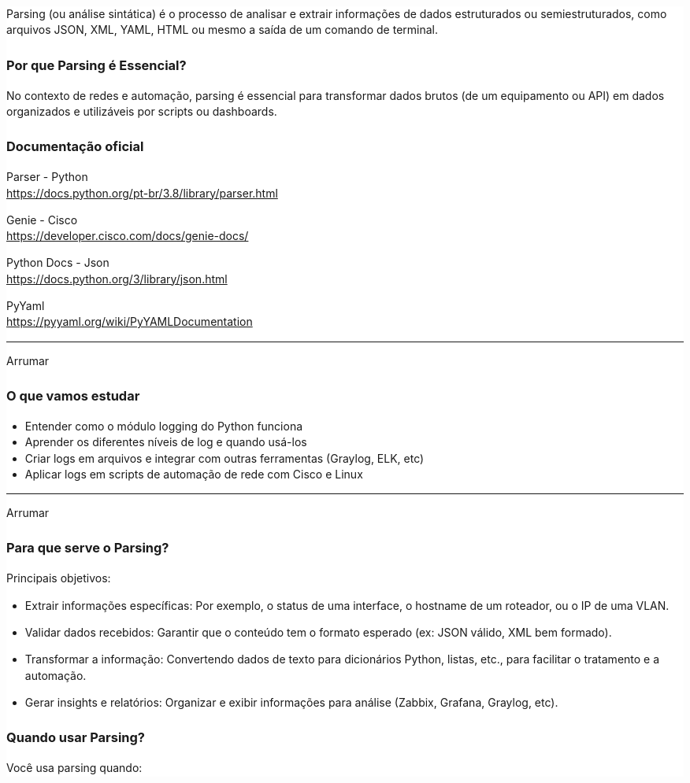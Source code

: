 Parsing (ou análise sintática) é o processo de analisar e extrair informações de dados estruturados ou semiestruturados, como arquivos JSON, XML, YAML, HTML ou mesmo a saída de um comando de terminal.

### Por que Parsing é Essencial?

No contexto de redes e automação, parsing é essencial para transformar dados brutos (de um equipamento ou API) em dados organizados e utilizáveis por scripts ou dashboards.

### Documentação oficial

Parser - Python  
https://docs.python.org/pt-br/3.8/library/parser.html  

Genie - Cisco  
https://developer.cisco.com/docs/genie-docs/

Python Docs - Json  
https://docs.python.org/3/library/json.html

PyYaml  
https://pyyaml.org/wiki/PyYAMLDocumentation

---
Arrumar

### O que vamos estudar

- Entender como o módulo logging do Python funciona
- Aprender os diferentes níveis de log e quando usá-los
- Criar logs em arquivos e integrar com outras ferramentas (Graylog, ELK, etc)
- Aplicar logs em scripts de automação de rede com Cisco e Linux

---
Arrumar

### Para que serve o Parsing?

Principais objetivos:

  - Extrair informações específicas: Por exemplo, o status de uma interface, o hostname de um roteador, ou o IP de uma VLAN.

  - Validar dados recebidos: Garantir que o conteúdo tem o formato esperado (ex: JSON válido, XML bem formado).

  - Transformar a informação: Convertendo dados de texto para dicionários Python, listas, etc., para facilitar o tratamento e a automação.

  - Gerar insights e relatórios: Organizar e exibir informações para análise (Zabbix, Grafana, Graylog, etc).

### Quando usar Parsing?

Você usa parsing quando:  
